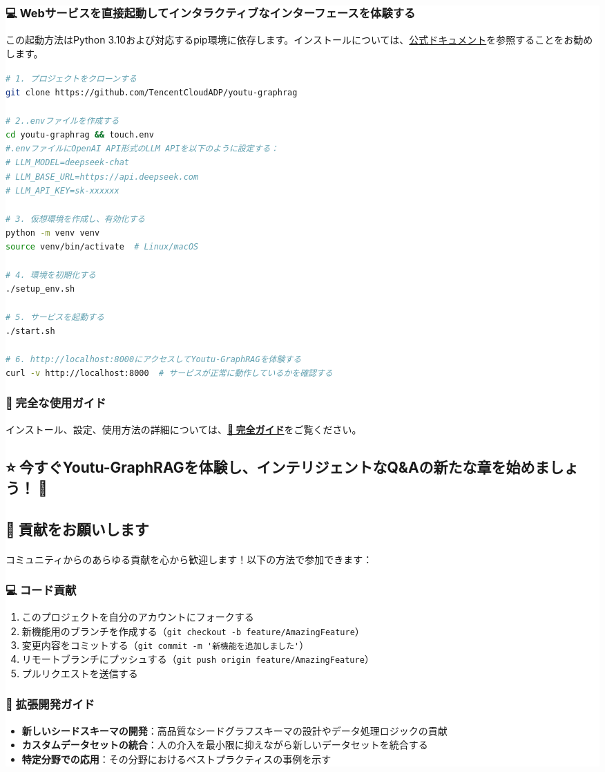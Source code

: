 ### 💻 Webサービスを直接起動してインタラクティブなインターフェースを体験する

この起動方法はPython 3.10および対応するpip環境に依存します。インストールについては、[公式ドキュメント](https://docs.python.org/3.10/using/index.html)を参照することをお勧めします。

```bash
# 1. プロジェクトをクローンする
git clone https://github.com/TencentCloudADP/youtu-graphrag

# 2..envファイルを作成する
cd youtu-graphrag && touch.env
#.envファイルにOpenAI API形式のLLM APIを以下のように設定する：
# LLM_MODEL=deepseek-chat
# LLM_BASE_URL=https://api.deepseek.com
# LLM_API_KEY=sk-xxxxxx

# 3. 仮想環境を作成し、有効化する
python -m venv venv
source venv/bin/activate  # Linux/macOS

# 4. 環境を初期化する
./setup_env.sh

# 5. サービスを起動する
./start.sh

# 6. http://localhost:8000にアクセスしてYoutu-GraphRAGを体験する
curl -v http://localhost:8000  # サービスが正常に動作しているかを確認する
```

### 📖 完全な使用ガイド
インストール、設定、使用方法の詳細については、[**🚀 完全ガイド**](FULLGUIDE.md)をご覧ください。  

## ⭐ **今すぐYoutu-GraphRAGを体験し、インテリジェントなQ&Aの新たな章を始めましょう！** 🚀  

## 🤝 貢献をお願いします

コミュニティからのあらゆる貢献を心から歓迎します！以下の方法で参加できます：  

### 💻 コード貢献  
1. このプロジェクトを自分のアカウントにフォークする  
2. 新機能用のブランチを作成する（`git checkout -b feature/AmazingFeature`）  
3. 変更内容をコミットする（`git commit -m '新機能を追加しました'`）  
4. リモートブランチにプッシュする（`git push origin feature/AmazingFeature`）  
5. プルリクエストを送信する  

### 🔧 拡張開発ガイド  
- **新しいシードスキーマの開発**：高品質なシードグラフスキーマの設計やデータ処理ロジックの貢献  
- **カスタムデータセットの統合**：人の介入を最小限に抑えながら新しいデータセットを統合する  
- **特定分野での応用**：その分野におけるベストプラクティスの事例を示す  
